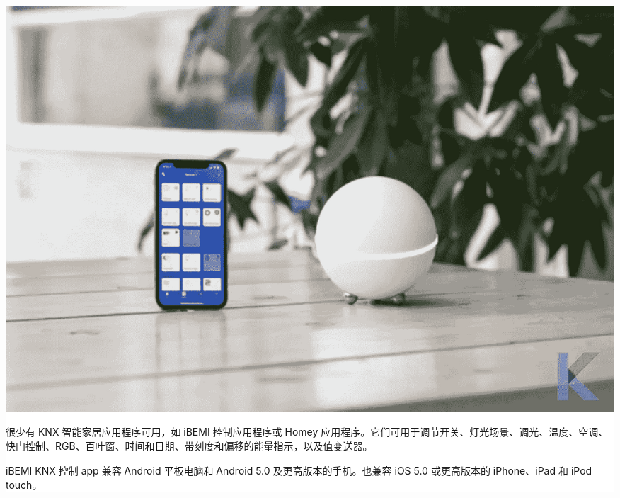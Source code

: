 ![](img/47dd2eeec54d539b73fb6d2ee86558cf.png)

很少有 KNX 智能家居应用程序可用，如 iBEMI 控制应用程序或 Homey 应用程序。它们可用于调节开关、灯光场景、调光、温度、空调、快门控制、RGB、百叶窗、时间和日期、带刻度和偏移的能量指示，以及值变送器。

iBEMI KNX 控制 app 兼容 Android 平板电脑和 Android 5.0 及更高版本的手机。也兼容 iOS 5.0 或更高版本的 iPhone、iPad 和 iPod touch。
